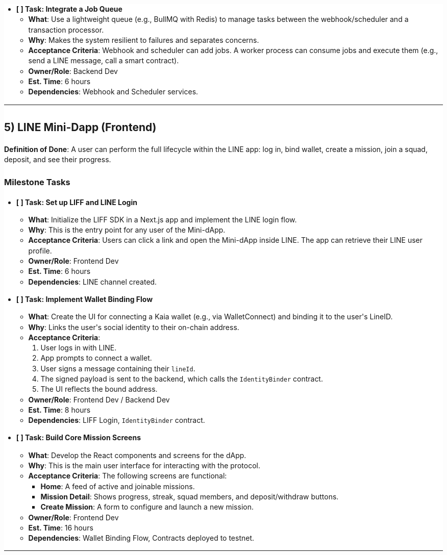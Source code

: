 *   **[ ] Task: Integrate a Job Queue**
    *   **What**: Use a lightweight queue (e.g., BullMQ with Redis) to manage tasks between the webhook/scheduler and a transaction processor.
    *   **Why**: Makes the system resilient to failures and separates concerns.
    *   **Acceptance Criteria**: Webhook and scheduler can add jobs. A worker process can consume jobs and execute them (e.g., send a LINE message, call a smart contract).
    *   **Owner/Role**: Backend Dev
    *   **Est. Time**: 6 hours
    *   **Dependencies**: Webhook and Scheduler services.

---

## 5) LINE Mini-Dapp (Frontend)

**Definition of Done**: A user can perform the full lifecycle within the LINE app: log in, bind wallet, create a mission, join a squad, deposit, and see their progress.

### Milestone Tasks

*   **[ ] Task: Set up LIFF and LINE Login**
    *   **What**: Initialize the LIFF SDK in a Next.js app and implement the LINE login flow.
    *   **Why**: This is the entry point for any user of the Mini-dApp.
    *   **Acceptance Criteria**: Users can click a link and open the Mini-dApp inside LINE. The app can retrieve their LINE user profile.
    *   **Owner/Role**: Frontend Dev
    *   **Est. Time**: 6 hours
    *   **Dependencies**: LINE channel created.

*   **[ ] Task: Implement Wallet Binding Flow**
    *   **What**: Create the UI for connecting a Kaia wallet (e.g., via WalletConnect) and binding it to the user's LineID.
    *   **Why**: Links the user's social identity to their on-chain address.
    *   **Acceptance Criteria**:
        1. User logs in with LINE.
        2. App prompts to connect a wallet.
        3. User signs a message containing their `lineId`.
        4. The signed payload is sent to the backend, which calls the `IdentityBinder` contract.
        5. The UI reflects the bound address.
    *   **Owner/Role**: Frontend Dev / Backend Dev
    *   **Est. Time**: 8 hours
    *   **Dependencies**: LIFF Login, `IdentityBinder` contract.

*   **[ ] Task: Build Core Mission Screens**
    *   **What**: Develop the React components and screens for the dApp.
    *   **Why**: This is the main user interface for interacting with the protocol.
    *   **Acceptance Criteria**: The following screens are functional:
        *   **Home**: A feed of active and joinable missions.
        *   **Mission Detail**: Shows progress, streak, squad members, and deposit/withdraw buttons.
        *   **Create Mission**: A form to configure and launch a new mission.
    *   **Owner/Role**: Frontend Dev
    *   **Est. Time**: 16 hours
    *   **Dependencies**: Wallet Binding Flow, Contracts deployed to testnet.

---